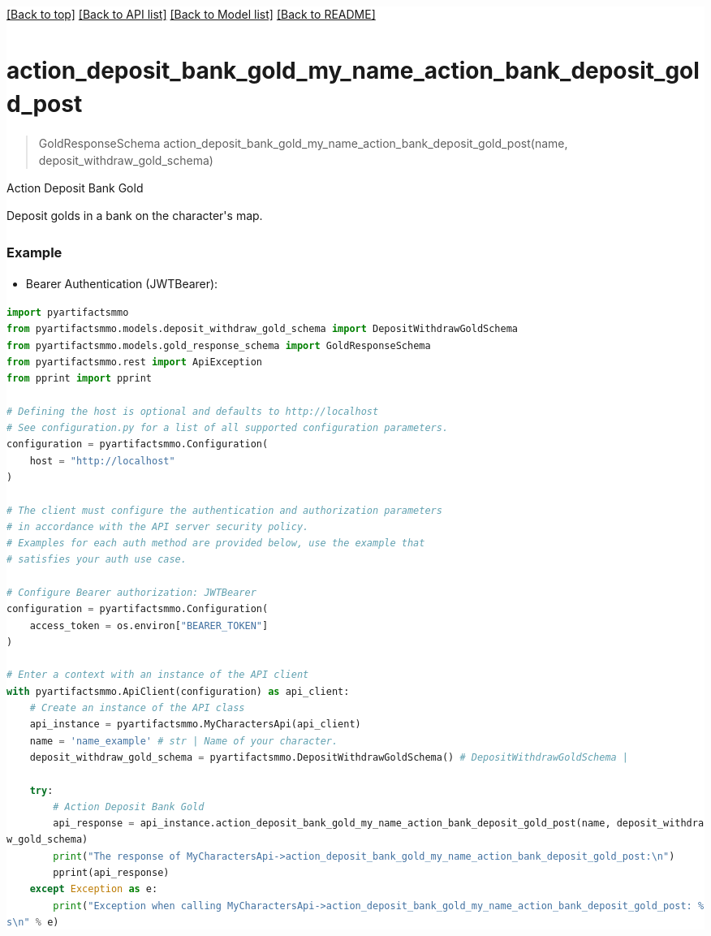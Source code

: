 [[Back to top]](#) [[Back to API list]](../README.md#documentation-for-api-endpoints) [[Back to Model list]](../README.md#documentation-for-models) [[Back to README]](../README.md)

# **action_deposit_bank_gold_my_name_action_bank_deposit_gold_post**
> GoldResponseSchema action_deposit_bank_gold_my_name_action_bank_deposit_gold_post(name, deposit_withdraw_gold_schema)

Action Deposit Bank Gold

Deposit golds in a bank on the character's map.

### Example

* Bearer Authentication (JWTBearer):

```python
import pyartifactsmmo
from pyartifactsmmo.models.deposit_withdraw_gold_schema import DepositWithdrawGoldSchema
from pyartifactsmmo.models.gold_response_schema import GoldResponseSchema
from pyartifactsmmo.rest import ApiException
from pprint import pprint

# Defining the host is optional and defaults to http://localhost
# See configuration.py for a list of all supported configuration parameters.
configuration = pyartifactsmmo.Configuration(
    host = "http://localhost"
)

# The client must configure the authentication and authorization parameters
# in accordance with the API server security policy.
# Examples for each auth method are provided below, use the example that
# satisfies your auth use case.

# Configure Bearer authorization: JWTBearer
configuration = pyartifactsmmo.Configuration(
    access_token = os.environ["BEARER_TOKEN"]
)

# Enter a context with an instance of the API client
with pyartifactsmmo.ApiClient(configuration) as api_client:
    # Create an instance of the API class
    api_instance = pyartifactsmmo.MyCharactersApi(api_client)
    name = 'name_example' # str | Name of your character.
    deposit_withdraw_gold_schema = pyartifactsmmo.DepositWithdrawGoldSchema() # DepositWithdrawGoldSchema | 

    try:
        # Action Deposit Bank Gold
        api_response = api_instance.action_deposit_bank_gold_my_name_action_bank_deposit_gold_post(name, deposit_withdraw_gold_schema)
        print("The response of MyCharactersApi->action_deposit_bank_gold_my_name_action_bank_deposit_gold_post:\n")
        pprint(api_response)
    except Exception as e:
        print("Exception when calling MyCharactersApi->action_deposit_bank_gold_my_name_action_bank_deposit_gold_post: %s\n" % e)
```
